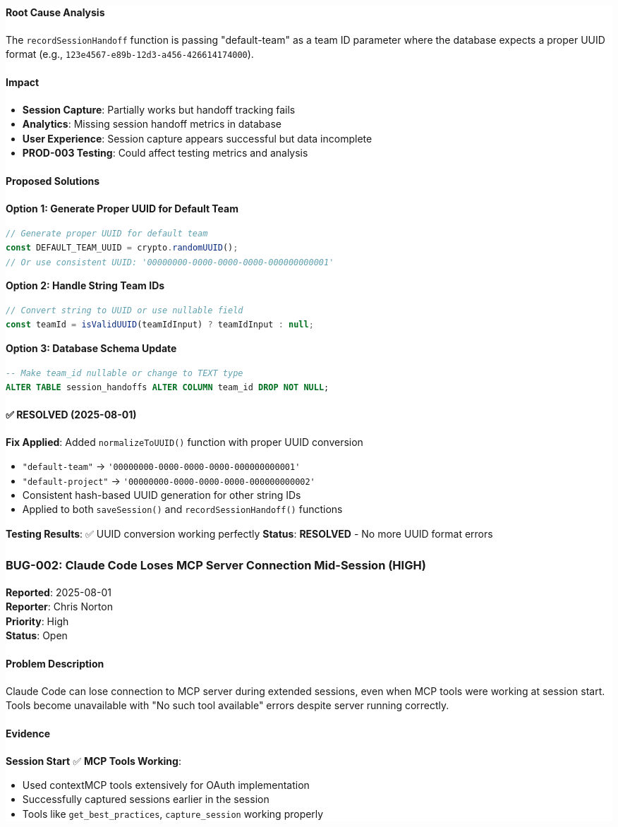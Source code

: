 #### Root Cause Analysis
The `recordSessionHandoff` function is passing "default-team" as a team ID parameter where the database expects a proper UUID format (e.g., `123e4567-e89b-12d3-a456-426614174000`).

#### Impact
- **Session Capture**: Partially works but handoff tracking fails
- **Analytics**: Missing session handoff metrics in database
- **User Experience**: Session capture appears successful but data incomplete
- **PROD-003 Testing**: Could affect testing metrics and analysis

#### Proposed Solutions

**Option 1: Generate Proper UUID for Default Team**
```javascript
// Generate proper UUID for default team
const DEFAULT_TEAM_UUID = crypto.randomUUID();
// Or use consistent UUID: '00000000-0000-0000-0000-000000000001'
```

**Option 2: Handle String Team IDs**
```javascript
// Convert string to UUID or use nullable field
const teamId = isValidUUID(teamIdInput) ? teamIdInput : null;
```

**Option 3: Database Schema Update**
```sql
-- Make team_id nullable or change to TEXT type
ALTER TABLE session_handoffs ALTER COLUMN team_id DROP NOT NULL;
```

#### ✅ **RESOLVED** (2025-08-01)
**Fix Applied**: Added `normalizeToUUID()` function with proper UUID conversion
- `"default-team"` → `'00000000-0000-0000-0000-000000000001'`
- `"default-project"` → `'00000000-0000-0000-0000-000000000002'`
- Consistent hash-based UUID generation for other string IDs
- Applied to both `saveSession()` and `recordSessionHandoff()` functions

**Testing Results**: ✅ UUID conversion working perfectly
**Status**: **RESOLVED** - No more UUID format errors

### BUG-002: Claude Code Loses MCP Server Connection Mid-Session (HIGH)
**Reported**: 2025-08-01  
**Reporter**: Chris Norton  
**Priority**: High  
**Status**: Open  

#### Problem Description
Claude Code can lose connection to MCP server during extended sessions, even when MCP tools were working at session start. Tools become unavailable with "No such tool available" errors despite server running correctly.

#### Evidence
**Session Start** ✅ **MCP Tools Working**:
- Used contextMCP tools extensively for OAuth implementation
- Successfully captured sessions earlier in the session
- Tools like `get_best_practices`, `capture_session` working properly
